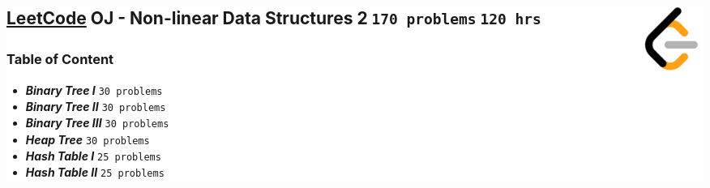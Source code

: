 <img align="right" width="80" src="/logos/leetcode.jpg">

## [LeetCode](https://leetcode.com/) OJ - Non-linear Data Structures 2 `170 problems` `120 hrs`

### Table of Content

- ***Binary Tree I***      `30 problems`
- ***Binary Tree II***     `30 problems`
- ***Binary Tree III***    `30 problems`
- ***Heap Tree***          `30 problems`
- ***Hash Table I***       `25 problems`
- ***Hash Table II***      `25 problems`
